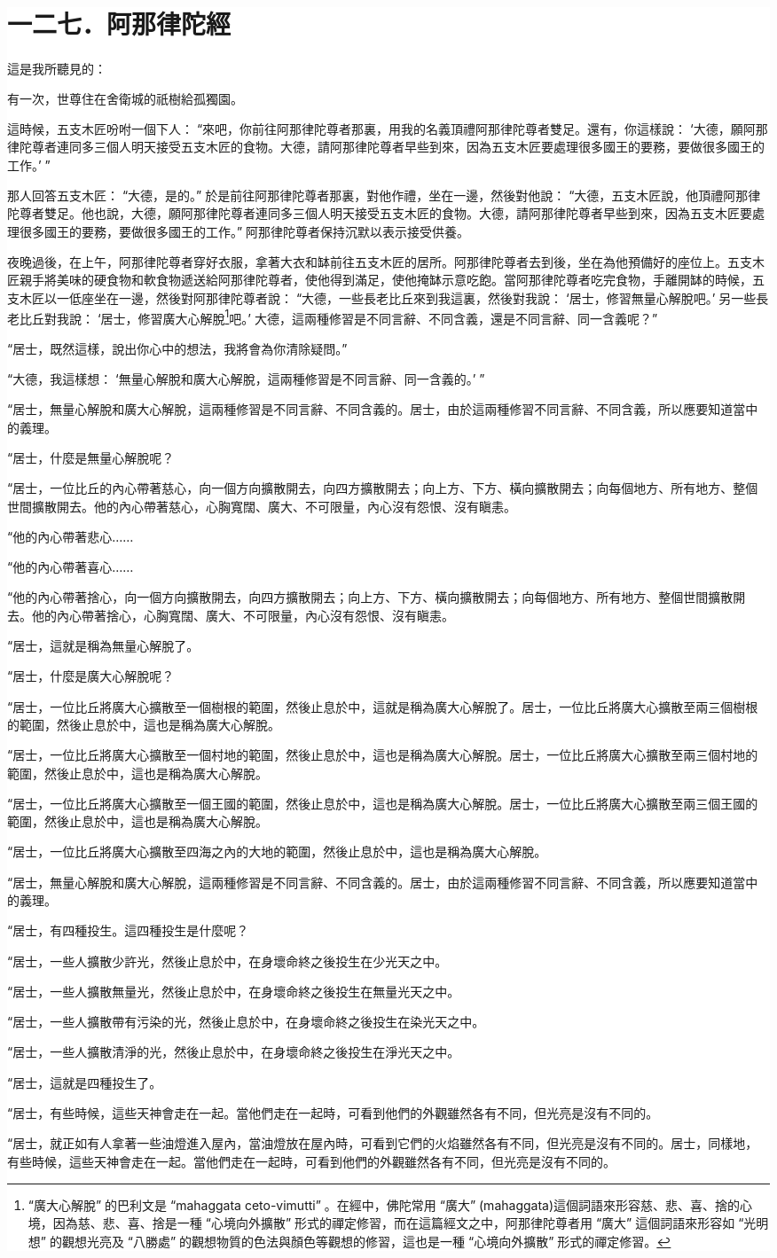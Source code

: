 # 一二七．阿那律陀經

這是我所聽見的：

有一次，世尊住在舍衛城的祇樹給孤獨園。

這時候，五支木匠吩咐一個下人： “來吧，你前往阿那律陀尊者那裏，用我的名義頂禮阿那律陀尊者雙足。還有，你這樣說： ‘大德，願阿那律陀尊者連同多三個人明天接受五支木匠的食物。大德，請阿那律陀尊者早些到來，因為五支木匠要處理很多國王的要務，要做很多國王的工作。’ ”

那人回答五支木匠： “大德，是的。” 於是前往阿那律陀尊者那裏，對他作禮，坐在一邊，然後對他說： “大德，五支木匠說，他頂禮阿那律陀尊者雙足。他也說，大德，願阿那律陀尊者連同多三個人明天接受五支木匠的食物。大德，請阿那律陀尊者早些到來，因為五支木匠要處理很多國王的要務，要做很多國王的工作。” 阿那律陀尊者保持沉默以表示接受供養。

夜晚過後，在上午，阿那律陀尊者穿好衣服，拿著大衣和缽前往五支木匠的居所。阿那律陀尊者去到後，坐在為他預備好的座位上。五支木匠親手將美味的硬食物和軟食物遞送給阿那律陀尊者，使他得到滿足，使他掩缽示意吃飽。當阿那律陀尊者吃完食物，手離開缽的時候，五支木匠以一低座坐在一邊，然後對阿那律陀尊者說： “大德，一些長老比丘來到我這裏，然後對我說： ‘居士，修習無量心解脫吧。’ 另一些長老比丘對我說： ‘居士，修習廣大心解脫[^1]吧。’ 大德，這兩種修習是不同言辭、不同含義，還是不同言辭、同一含義呢？”

“居士，既然這樣，說出你心中的想法，我將會為你清除疑問。”

“大德，我這樣想： ‘無量心解脫和廣大心解脫，這兩種修習是不同言辭、同一含義的。’ ”

“居士，無量心解脫和廣大心解脫，這兩種修習是不同言辭、不同含義的。居士，由於這兩種修習不同言辭、不同含義，所以應要知道當中的義理。

“居士，什麼是無量心解脫呢？

“居士，一位比丘的內心帶著慈心，向一個方向擴散開去，向四方擴散開去；向上方、下方、橫向擴散開去；向每個地方、所有地方、整個世間擴散開去。他的內心帶著慈心，心胸寬闊、廣大、不可限量，內心沒有怨恨、沒有瞋恚。

“他的內心帶著悲心……

“他的內心帶著喜心……

“他的內心帶著捨心，向一個方向擴散開去，向四方擴散開去；向上方、下方、橫向擴散開去；向每個地方、所有地方、整個世間擴散開去。他的內心帶著捨心，心胸寬闊、廣大、不可限量，內心沒有怨恨、沒有瞋恚。

“居士，這就是稱為無量心解脫了。

“居士，什麼是廣大心解脫呢？

“居士，一位比丘將廣大心擴散至一個樹根的範圍，然後止息於中，這就是稱為廣大心解脫了。居士，一位比丘將廣大心擴散至兩三個樹根的範圍，然後止息於中，這也是稱為廣大心解脫。

“居士，一位比丘將廣大心擴散至一個村地的範圍，然後止息於中，這也是稱為廣大心解脫。居士，一位比丘將廣大心擴散至兩三個村地的範圍，然後止息於中，這也是稱為廣大心解脫。

“居士，一位比丘將廣大心擴散至一個王國的範圍，然後止息於中，這也是稱為廣大心解脫。居士，一位比丘將廣大心擴散至兩三個王國的範圍，然後止息於中，這也是稱為廣大心解脫。

“居士，一位比丘將廣大心擴散至四海之內的大地的範圍，然後止息於中，這也是稱為廣大心解脫。

“居士，無量心解脫和廣大心解脫，這兩種修習是不同言辭、不同含義的。居士，由於這兩種修習不同言辭、不同含義，所以應要知道當中的義理。

“居士，有四種投生。這四種投生是什麼呢？

“居士，一些人擴散少許光，然後止息於中，在身壞命終之後投生在少光天之中。

“居士，一些人擴散無量光，然後止息於中，在身壞命終之後投生在無量光天之中。

“居士，一些人擴散帶有污染的光，然後止息於中，在身壞命終之後投生在染光天之中。

“居士，一些人擴散清淨的光，然後止息於中，在身壞命終之後投生在淨光天之中。

“居士，這就是四種投生了。

“居士，有些時候，這些天神會走在一起。當他們走在一起時，可看到他們的外觀雖然各有不同，但光亮是沒有不同的。

“居士，就正如有人拿著一些油燈進入屋內，當油燈放在屋內時，可看到它們的火焰雖然各有不同，但光亮是沒有不同的。居士，同樣地，有些時候，這些天神會走在一起。當他們走在一起時，可看到他們的外觀雖然各有不同，但光亮是沒有不同的。


[^1]: “廣大心解脫” 的巴利文是 “mahaggata ceto-vimutti” 。在經中，佛陀常用 “廣大” (mahaggata)這個詞語來形容慈、悲、喜、捨的心境，因為慈、悲、喜、捨是一種 “心境向外擴散” 形式的禪定修習，而在這篇經文之中，阿那律陀尊者用 “廣大” 這個詞語來形容如 “光明想” 的觀想光亮及 “八勝處” 的觀想物質的色法與顏色等觀想的修習，這也是一種 “心境向外擴散” 形式的禪定修習。 
